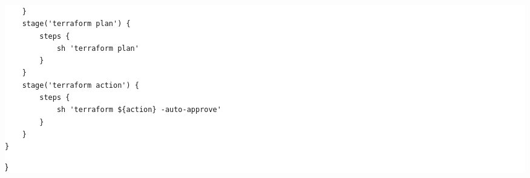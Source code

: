         }
        stage('terraform plan') {
            steps {
                sh 'terraform plan'
            }
        }
        stage('terraform action') {
            steps {
                sh 'terraform ${action} -auto-approve'
            }
        }
    }
}
